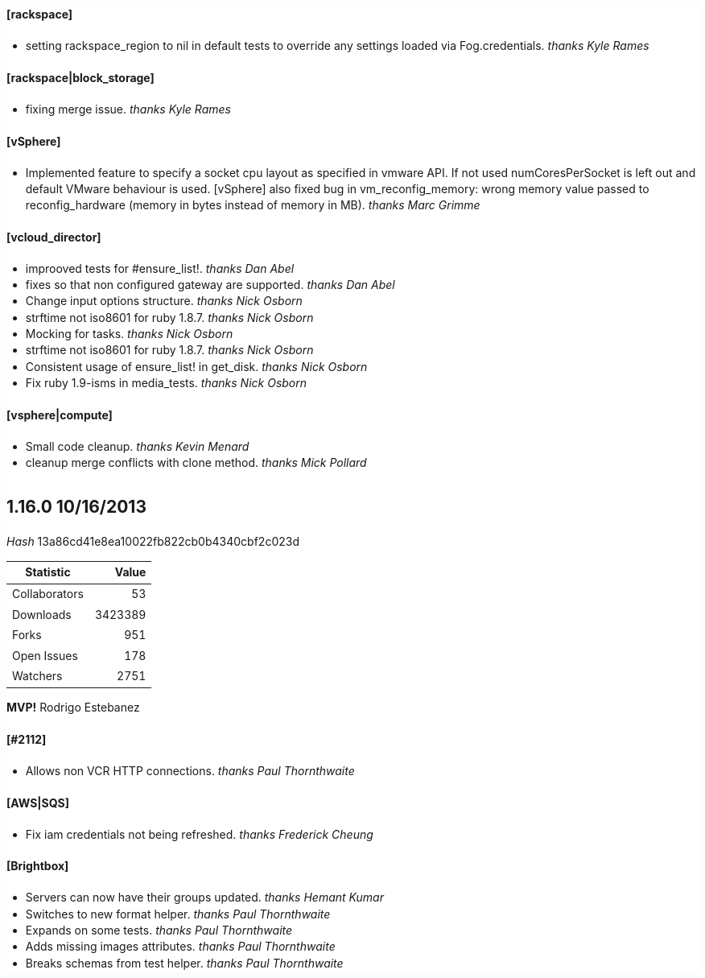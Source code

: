 #### [rackspace]
*   setting rackspace_region to nil in default tests to override any settings loaded via Fog.credentials. *thanks Kyle Rames*

#### [rackspace|block_storage]
*   fixing merge issue. *thanks Kyle Rames*

#### [vSphere]
*   Implemented feature to specify a socket cpu layout as specified in vmware API. If not used numCoresPerSocket is left out and default VMware behaviour is used.     [vSphere] also fixed bug in vm_reconfig_memory: wrong memory value passed to reconfig_hardware (memory in bytes instead of memory in MB). *thanks Marc Grimme*

#### [vcloud_director]
*   improoved tests for #ensure_list!. *thanks Dan Abel*
*   fixes so that non configured gateway are supported. *thanks Dan Abel*
*   Change input options structure. *thanks Nick Osborn*
*   strftime not iso8601 for ruby 1.8.7. *thanks Nick Osborn*
*   Mocking for tasks. *thanks Nick Osborn*
*   strftime not iso8601 for ruby 1.8.7. *thanks Nick Osborn*
*   Consistent usage of ensure_list! in get_disk. *thanks Nick Osborn*
*   Fix ruby 1.9-isms in media_tests. *thanks Nick Osborn*

#### [vsphere|compute]
*   Small code cleanup. *thanks Kevin Menard*
*   cleanup merge conflicts with clone method. *thanks Mick Pollard*


## 1.16.0 10/16/2013
*Hash* 13a86cd41e8ea10022fb822cb0b4340cbf2c023d

Statistic     | Value
------------- | --------:
Collaborators | 53
Downloads     | 3423389
Forks         | 951
Open Issues   | 178
Watchers      | 2751

**MVP!** Rodrigo Estebanez

#### [#2112]
*   Allows non VCR HTTP connections. *thanks Paul Thornthwaite*

#### [AWS|SQS]
*   Fix iam credentials not being refreshed. *thanks Frederick Cheung*

#### [Brightbox]
*   Servers can now have their groups updated. *thanks Hemant Kumar*
*   Switches to new format helper. *thanks Paul Thornthwaite*
*   Expands on some tests. *thanks Paul Thornthwaite*
*   Adds missing images attributes. *thanks Paul Thornthwaite*
*   Breaks schemas from test helper. *thanks Paul Thornthwaite*
